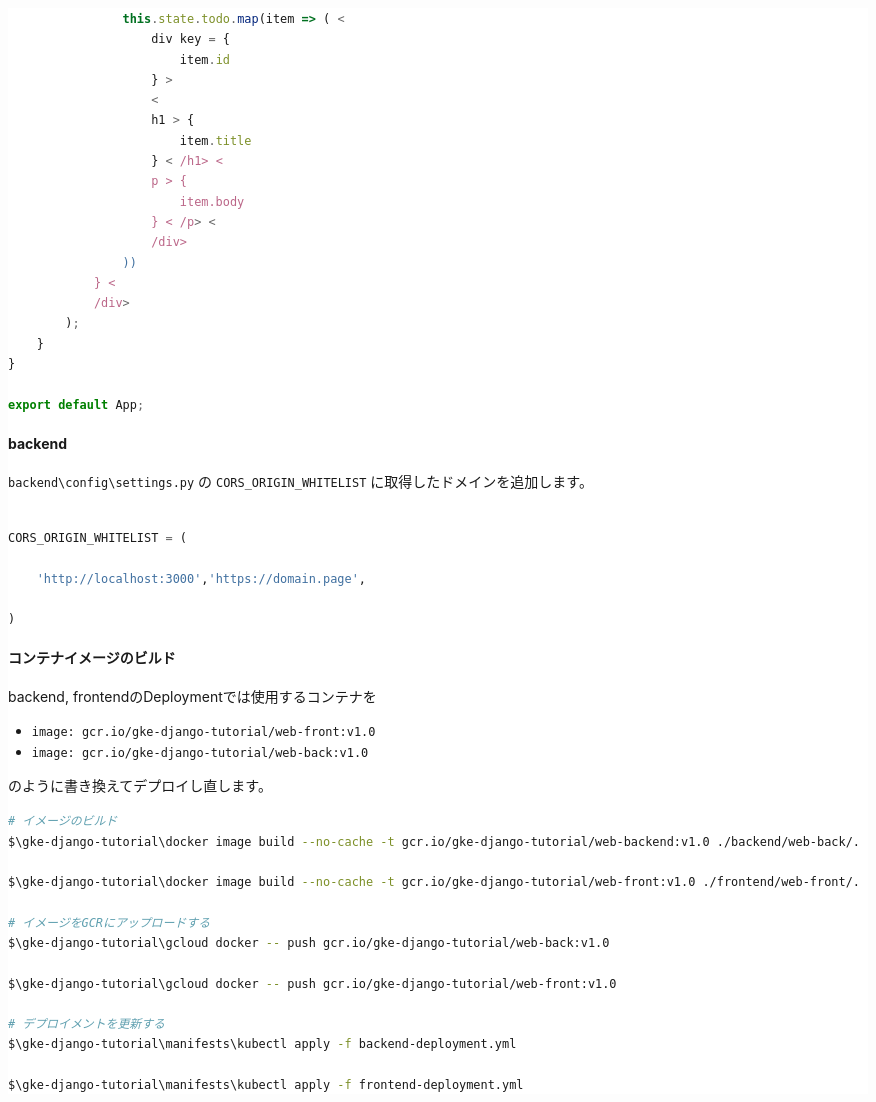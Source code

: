 ``` javascript
                this.state.todo.map(item => ( <
                    div key = {
                        item.id
                    } >
                    <
                    h1 > {
                        item.title
                    } < /h1> <
                    p > {
                        item.body
                    } < /p> <
                    /div>
                ))
            } <
            /div>
        );
    }
}

export default App;
```

#### backend

`backend\config\settings.py` の `CORS_ORIGIN_WHITELIST` に取得したドメインを追加します。

```python:settings.py

CORS_ORIGIN_WHITELIST = (

    'http://localhost:3000','https://domain.page',

)

``` 

#### コンテナイメージのビルド

backend, frontendのDeploymentでは使用するコンテナを

* `image: gcr.io/gke-django-tutorial/web-front:v1.0` 
* `image: gcr.io/gke-django-tutorial/web-back:v1.0` 

のように書き換えてデプロイし直します。

```sh
# イメージのビルド
$\gke-django-tutorial\docker image build --no-cache -t gcr.io/gke-django-tutorial/web-backend:v1.0 ./backend/web-back/.

$\gke-django-tutorial\docker image build --no-cache -t gcr.io/gke-django-tutorial/web-front:v1.0 ./frontend/web-front/.

# イメージをGCRにアップロードする
$\gke-django-tutorial\gcloud docker -- push gcr.io/gke-django-tutorial/web-back:v1.0

$\gke-django-tutorial\gcloud docker -- push gcr.io/gke-django-tutorial/web-front:v1.0

# デプロイメントを更新する
$\gke-django-tutorial\manifests\kubectl apply -f backend-deployment.yml

$\gke-django-tutorial\manifests\kubectl apply -f frontend-deployment.yml
```
